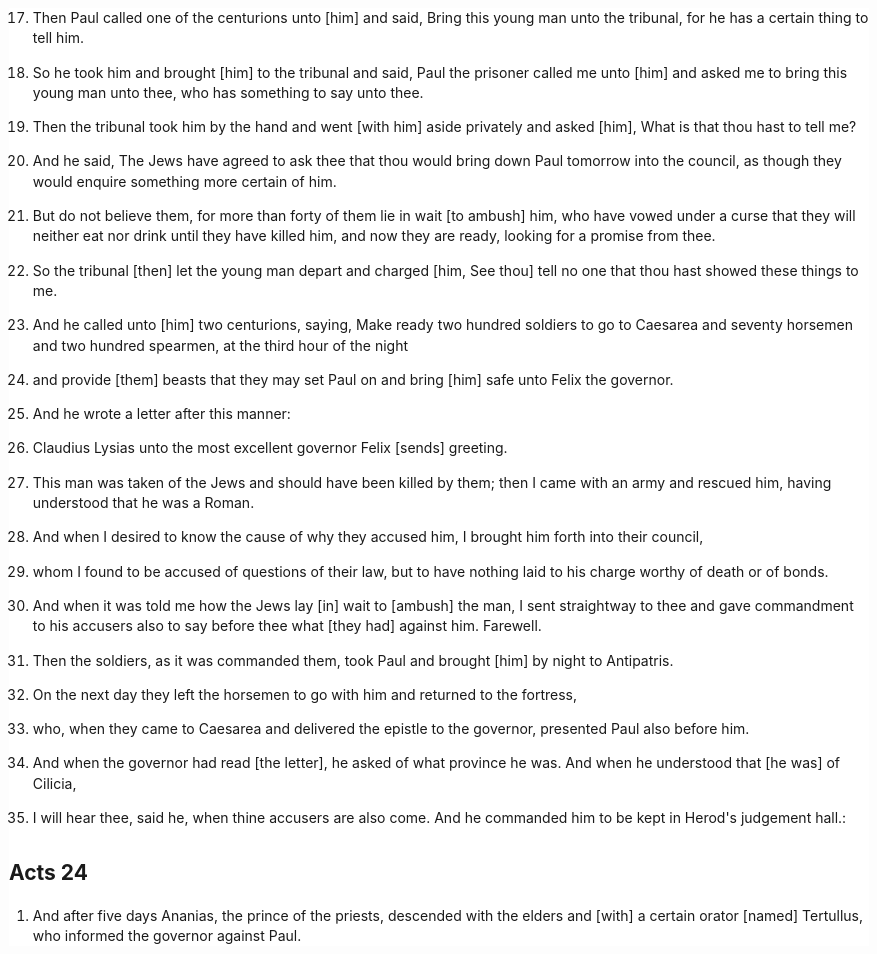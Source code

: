 17. Then Paul called one of the centurions unto [him] and said, Bring this young man unto the tribunal, for he has a certain thing to tell him.

18. So he took him and brought [him] to the tribunal and said, Paul the prisoner called me unto [him] and asked me to bring this young man unto thee, who has something to say unto thee.

19. Then the tribunal took him by the hand and went [with him] aside privately and asked [him], What is that thou hast to tell me?

20. And he said, The Jews have agreed to ask thee that thou would bring down Paul tomorrow into the council, as though they would enquire something more certain of him.

21. But do not believe them, for more than forty of them lie in wait [to ambush] him, who have vowed under a curse that they will neither eat nor drink until they have killed him, and now they are ready, looking for a promise from thee.

22. So the tribunal [then] let the young man depart and charged [him, See thou] tell no one that thou hast showed these things to me.

23. And he called unto [him] two centurions, saying, Make ready two hundred soldiers to go to Caesarea and seventy horsemen and two hundred spearmen, at the third hour of the night

24. and provide [them] beasts that they may set Paul on and bring [him] safe unto Felix the governor.

25. And he wrote a letter after this manner:

26. Claudius Lysias unto the most excellent governor Felix [sends] greeting.

27. This man was taken of the Jews and should have been killed by them; then I came with an army and rescued him, having understood that he was a Roman.

28. And when I desired to know the cause of why they accused him, I brought him forth into their council,

29. whom I found to be accused of questions of their law, but to have nothing laid to his charge worthy of death or of bonds.

30. And when it was told me how the Jews lay [in] wait to [ambush] the man, I sent straightway to thee and gave commandment to his accusers also to say before thee what [they had] against him. Farewell.

31. Then the soldiers, as it was commanded them, took Paul and brought [him] by night to Antipatris.

32. On the next day they left the horsemen to go with him and returned to the fortress,

33. who, when they came to Caesarea and delivered the epistle to the governor, presented Paul also before him.

34. And when the governor had read [the letter], he asked of what province he was. And when he understood that [he was] of Cilicia,

35. I will hear thee, said he, when thine accusers are also come. And he commanded him to be kept in Herod's judgement hall.:

## Acts 24

1. And after five days Ananias, the prince of the priests, descended with the elders and [with] a certain orator [named] Tertullus, who informed the governor against Paul.
